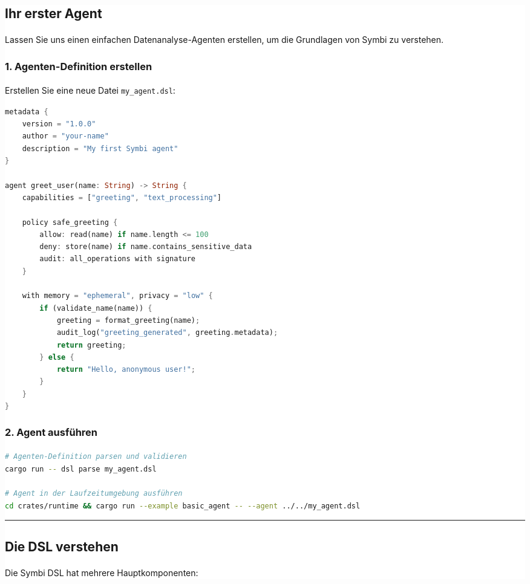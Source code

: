 
## Ihr erster Agent

Lassen Sie uns einen einfachen Datenanalyse-Agenten erstellen, um die Grundlagen von Symbi zu verstehen.

### 1. Agenten-Definition erstellen

Erstellen Sie eine neue Datei `my_agent.dsl`:

```rust
metadata {
    version = "1.0.0"
    author = "your-name"
    description = "My first Symbi agent"
}

agent greet_user(name: String) -> String {
    capabilities = ["greeting", "text_processing"]
    
    policy safe_greeting {
        allow: read(name) if name.length <= 100
        deny: store(name) if name.contains_sensitive_data
        audit: all_operations with signature
    }
    
    with memory = "ephemeral", privacy = "low" {
        if (validate_name(name)) {
            greeting = format_greeting(name);
            audit_log("greeting_generated", greeting.metadata);
            return greeting;
        } else {
            return "Hello, anonymous user!";
        }
    }
}
```

### 2. Agent ausführen

```bash
# Agenten-Definition parsen und validieren
cargo run -- dsl parse my_agent.dsl

# Agent in der Laufzeitumgebung ausführen
cd crates/runtime && cargo run --example basic_agent -- --agent ../../my_agent.dsl
```

---

## Die DSL verstehen

Die Symbi DSL hat mehrere Hauptkomponenten:
